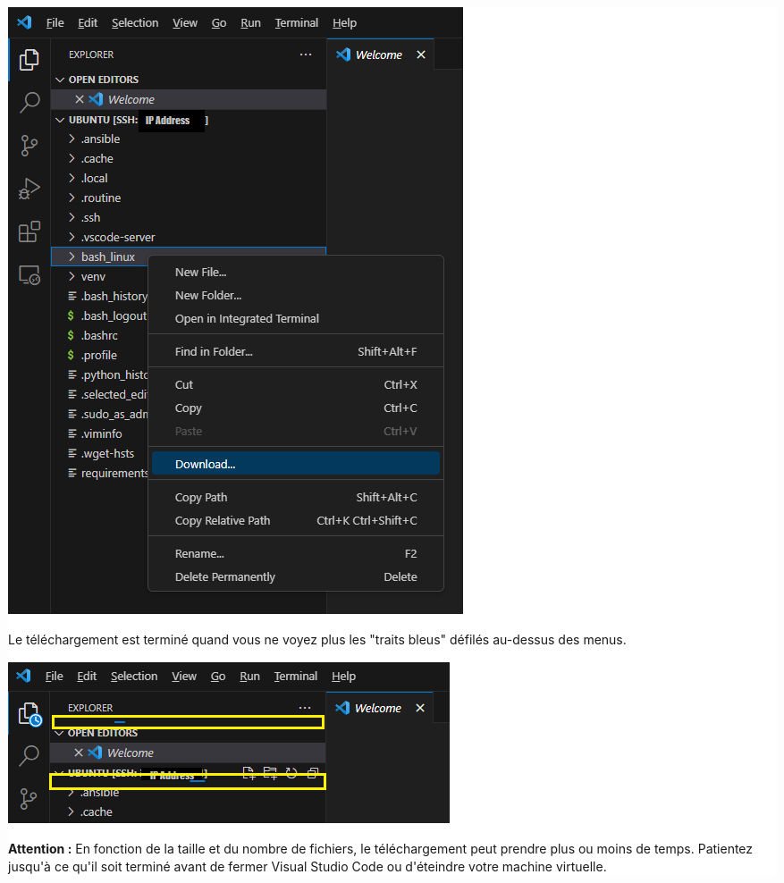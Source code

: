 ![alt text](image-27.png)

Le téléchargement est terminé quand vous ne voyez plus les "traits bleus" défilés au-dessus des menus.

![alt text](image-28.png)

**Attention :** En fonction de la taille et du nombre de fichiers, le téléchargement peut prendre plus ou moins de temps. Patientez jusqu'à ce qu'il soit terminé avant de fermer Visual Studio Code ou d'éteindre votre machine virtuelle.
